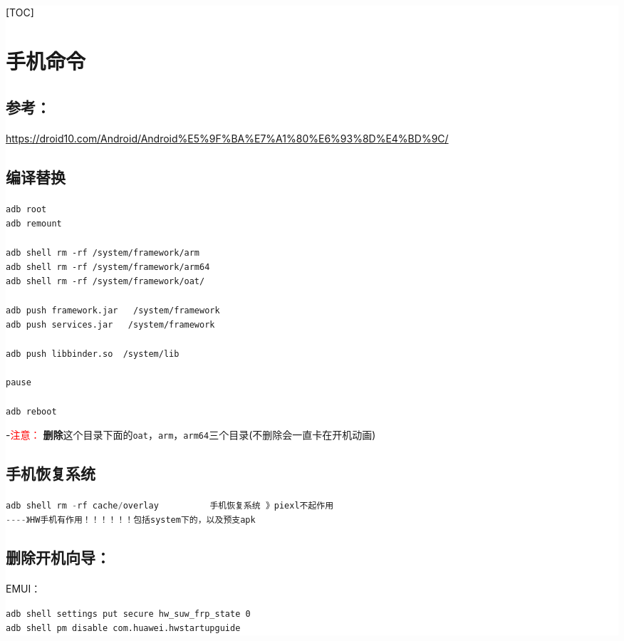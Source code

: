 [TOC]



# 手机命令



## 参考：

 https://droid10.com/Android/Android%E5%9F%BA%E7%A1%80%E6%93%8D%E4%BD%9C/



## 编译替换

```
adb root 
adb remount

adb shell rm -rf /system/framework/arm
adb shell rm -rf /system/framework/arm64
adb shell rm -rf /system/framework/oat/

adb push framework.jar   /system/framework
adb push services.jar   /system/framework

adb push libbinder.so  /system/lib

pause

adb reboot
```

-<font color='red'>注意：</font> **删除**这个目录下面的`oat`，`arm`，`arm64`三个目录(不删除会一直卡在开机动画)



## 手机恢复系统 

```c
adb shell rm -rf cache/overlay          手机恢复系统 》piexl不起作用
----》HW手机有作用！！！！！！包括system下的，以及预支apk
```

## 删除开机向导：

EMUI：

```
adb shell settings put secure hw_suw_frp_state 0
adb shell pm disable com.huawei.hwstartupguide
```


